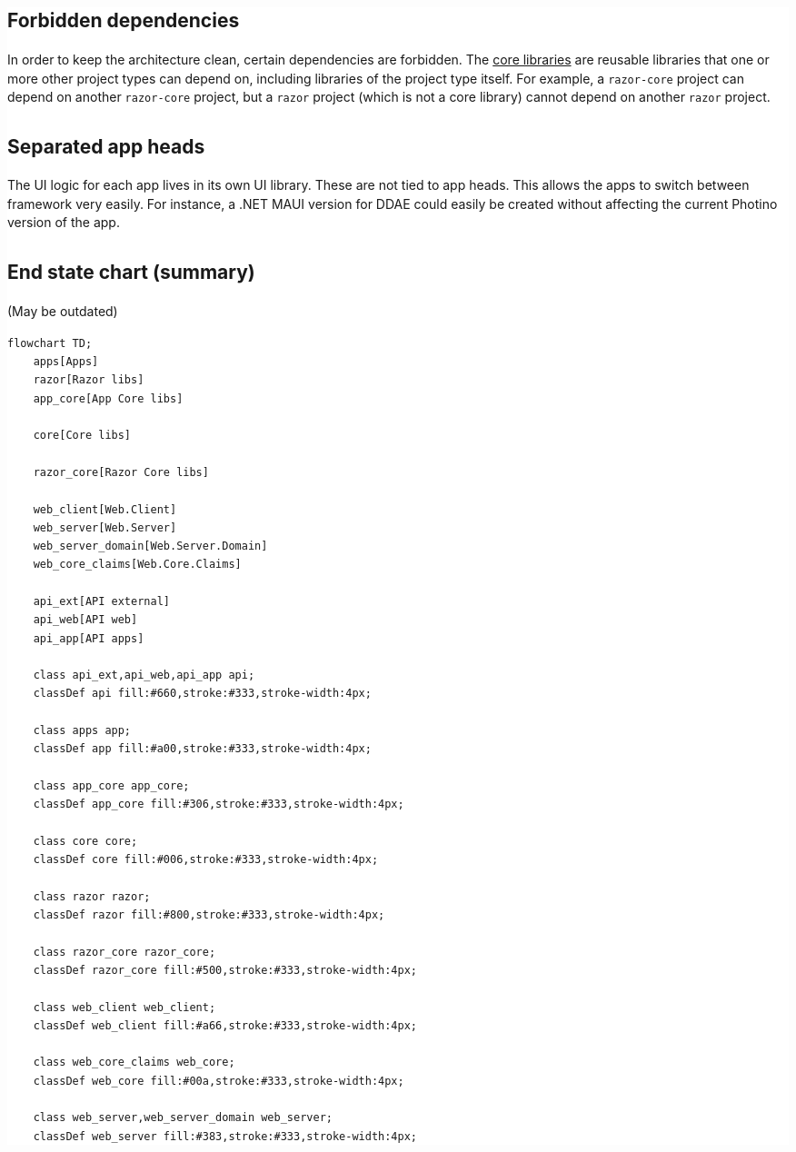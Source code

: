 ## Forbidden dependencies

In order to keep the architecture clean, certain dependencies are forbidden. The [core libraries](core-libraries.md) are reusable libraries that one or more other project types can depend on, including libraries of the project type itself. For example, a `razor-core` project can depend on another `razor-core` project, but a `razor` project (which is not a core library) cannot depend on another `razor` project.

## Separated app heads

The UI logic for each app lives in its own UI library. These are not tied to app heads. This allows the apps to switch between framework very easily. For instance, a .NET MAUI version for DDAE could easily be created without affecting the current Photino version of the app.

## End state chart (summary)

(May be outdated)

```mermaid
flowchart TD;
	apps[Apps]
	razor[Razor libs]
	app_core[App Core libs]

	core[Core libs]

	razor_core[Razor Core libs]

	web_client[Web.Client]
	web_server[Web.Server]
	web_server_domain[Web.Server.Domain]
	web_core_claims[Web.Core.Claims]

	api_ext[API external]
	api_web[API web]
	api_app[API apps]

	class api_ext,api_web,api_app api;
	classDef api fill:#660,stroke:#333,stroke-width:4px;

	class apps app;
	classDef app fill:#a00,stroke:#333,stroke-width:4px;

	class app_core app_core;
	classDef app_core fill:#306,stroke:#333,stroke-width:4px;

	class core core;
	classDef core fill:#006,stroke:#333,stroke-width:4px;

	class razor razor;
	classDef razor fill:#800,stroke:#333,stroke-width:4px;

	class razor_core razor_core;
	classDef razor_core fill:#500,stroke:#333,stroke-width:4px;

	class web_client web_client;
	classDef web_client fill:#a66,stroke:#333,stroke-width:4px;

	class web_core_claims web_core;
	classDef web_core fill:#00a,stroke:#333,stroke-width:4px;

	class web_server,web_server_domain web_server;
	classDef web_server fill:#383,stroke:#333,stroke-width:4px;
```